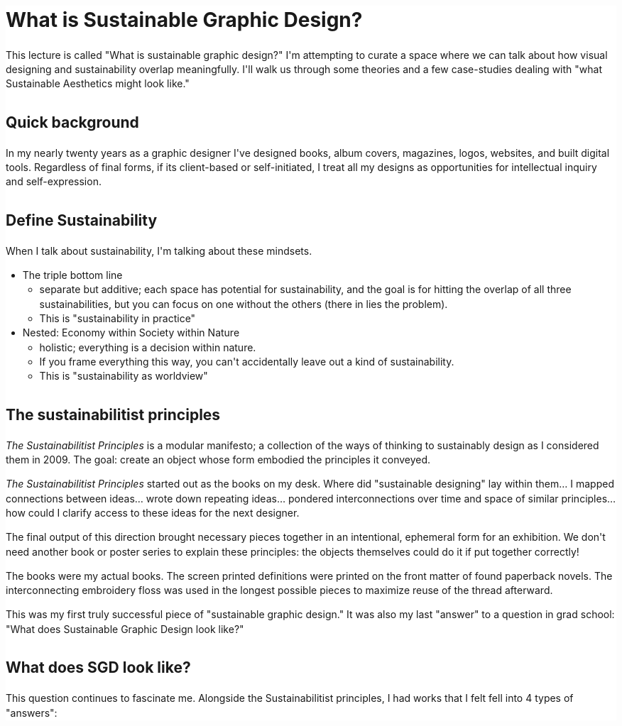# What is Sustainable Graphic Design?

This lecture is called "What is sustainable graphic design?" I'm attempting to curate a space where we can talk about how visual designing and sustainability overlap meaningfully. I'll walk us through some theories and a few case-studies dealing with "what Sustainable Aesthetics might look like."

## Quick background

In my nearly twenty years as a graphic designer I've designed books, album covers, magazines, logos, websites, and built digital tools. Regardless of final forms, if its client-based or self-initiated, I treat all my designs as opportunities for intellectual inquiry and self-expression.

## Define Sustainability

When I talk about sustainability, I'm talking about these mindsets.

- The triple bottom line
  - separate but additive; each space has potential for sustainability, and the goal is for hitting the overlap of all three sustainabilities, but you can focus on one without the others (there in lies the problem).
  - This is "sustainability in practice"
- Nested: Economy within Society within Nature
  - holistic; everything is a decision within nature.
  - If you frame everything this way, you can't accidentally leave out a kind of sustainability.
  - This is "sustainability as worldview"

## The sustainabilitist principles

_The Sustainabilitist Principles_ is a modular manifesto; a collection of the ways of thinking to sustainably design as I considered them in 2009. The goal: create an object whose form embodied the principles it conveyed.

_The Sustainabilitist Principles_ started out as the books on my desk. Where did "sustainable designing" lay within them… I mapped connections between ideas… wrote down repeating ideas… pondered interconnections over time and space of similar principles… how could I clarify access to these ideas for the next designer.

The final output of this direction brought necessary pieces together in an intentional, ephemeral form for an exhibition. We don't need another book or poster series to explain these principles: the objects themselves could do it if put together correctly!

The books were my actual books. The screen printed definitions were printed on the front matter of found paperback novels. The interconnecting embroidery floss was used in the longest possible pieces to maximize reuse of the thread afterward.

This was my first truly successful piece of "sustainable graphic design." It was also my last "answer" to a question in grad school: "What does Sustainable Graphic Design look like?"

## What does SGD look like?

This question continues to fascinate me. Alongside the Sustainabilitist principles, I had works that I felt fell into 4 types of "answers":
